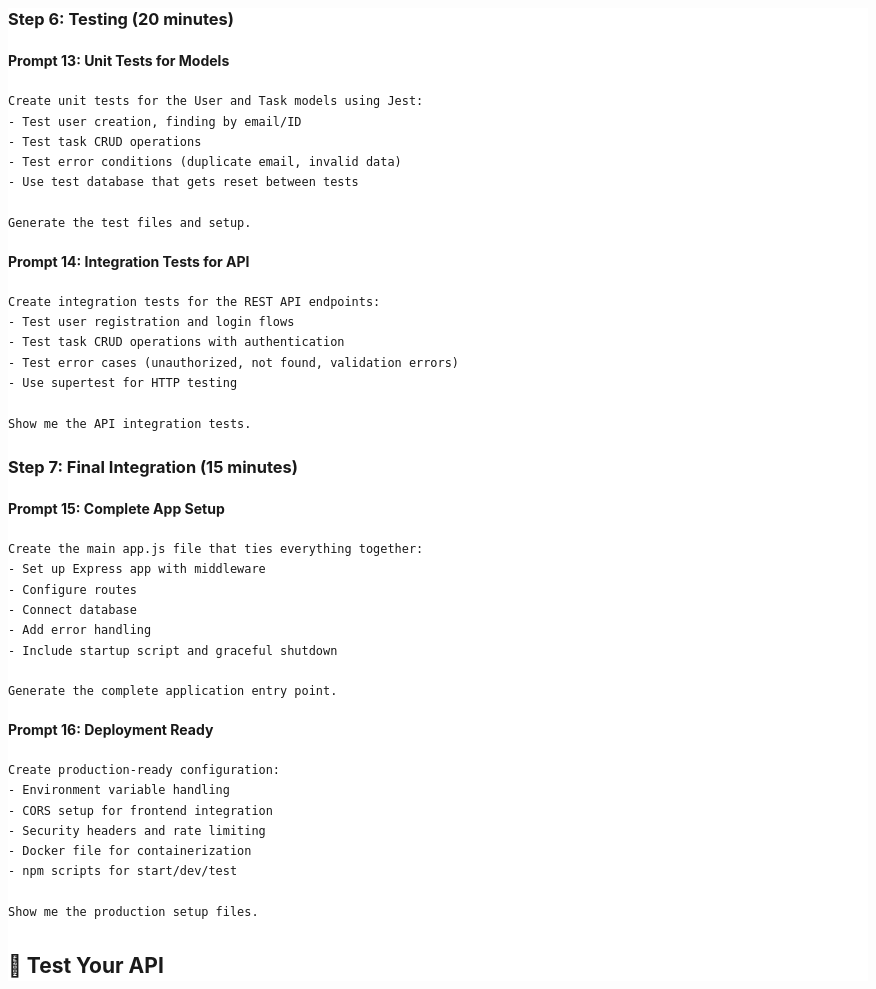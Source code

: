 ### Step 6: Testing (20 minutes)

#### Prompt 13: Unit Tests for Models
```
Create unit tests for the User and Task models using Jest:
- Test user creation, finding by email/ID
- Test task CRUD operations  
- Test error conditions (duplicate email, invalid data)
- Use test database that gets reset between tests

Generate the test files and setup.
```

#### Prompt 14: Integration Tests for API
```
Create integration tests for the REST API endpoints:
- Test user registration and login flows
- Test task CRUD operations with authentication
- Test error cases (unauthorized, not found, validation errors)
- Use supertest for HTTP testing

Show me the API integration tests.
```

### Step 7: Final Integration (15 minutes)

#### Prompt 15: Complete App Setup
```
Create the main app.js file that ties everything together:
- Set up Express app with middleware
- Configure routes
- Connect database
- Add error handling
- Include startup script and graceful shutdown

Generate the complete application entry point.
```

#### Prompt 16: Deployment Ready
```
Create production-ready configuration:
- Environment variable handling
- CORS setup for frontend integration
- Security headers and rate limiting
- Docker file for containerization
- npm scripts for start/dev/test

Show me the production setup files.
```

## 🧪 Test Your API

